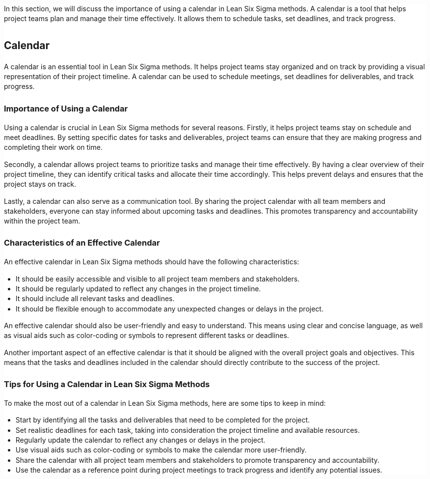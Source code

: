 In this section, we will discuss the importance of using a calendar in Lean Six Sigma methods. A calendar is a tool that helps project teams plan and manage their time effectively. It allows them to schedule tasks, set deadlines, and track progress.

## Calendar

A calendar is an essential tool in Lean Six Sigma methods. It helps project teams stay organized and on track by providing a visual representation of their project timeline. A calendar can be used to schedule meetings, set deadlines for deliverables, and track progress.

### Importance of Using a Calendar

Using a calendar is crucial in Lean Six Sigma methods for several reasons. Firstly, it helps project teams stay on schedule and meet deadlines. By setting specific dates for tasks and deliverables, project teams can ensure that they are making progress and completing their work on time.

Secondly, a calendar allows project teams to prioritize tasks and manage their time effectively. By having a clear overview of their project timeline, they can identify critical tasks and allocate their time accordingly. This helps prevent delays and ensures that the project stays on track.

Lastly, a calendar can also serve as a communication tool. By sharing the project calendar with all team members and stakeholders, everyone can stay informed about upcoming tasks and deadlines. This promotes transparency and accountability within the project team.

### Characteristics of an Effective Calendar

An effective calendar in Lean Six Sigma methods should have the following characteristics:

- It should be easily accessible and visible to all project team members and stakeholders.
- It should be regularly updated to reflect any changes in the project timeline.
- It should include all relevant tasks and deadlines.
- It should be flexible enough to accommodate any unexpected changes or delays in the project.

An effective calendar should also be user-friendly and easy to understand. This means using clear and concise language, as well as visual aids such as color-coding or symbols to represent different tasks or deadlines.

Another important aspect of an effective calendar is that it should be aligned with the overall project goals and objectives. This means that the tasks and deadlines included in the calendar should directly contribute to the success of the project.

### Tips for Using a Calendar in Lean Six Sigma Methods

To make the most out of a calendar in Lean Six Sigma methods, here are some tips to keep in mind:

- Start by identifying all the tasks and deliverables that need to be completed for the project.
- Set realistic deadlines for each task, taking into consideration the project timeline and available resources.
- Regularly update the calendar to reflect any changes or delays in the project.
- Use visual aids such as color-coding or symbols to make the calendar more user-friendly.
- Share the calendar with all project team members and stakeholders to promote transparency and accountability.
- Use the calendar as a reference point during project meetings to track progress and identify any potential issues.
